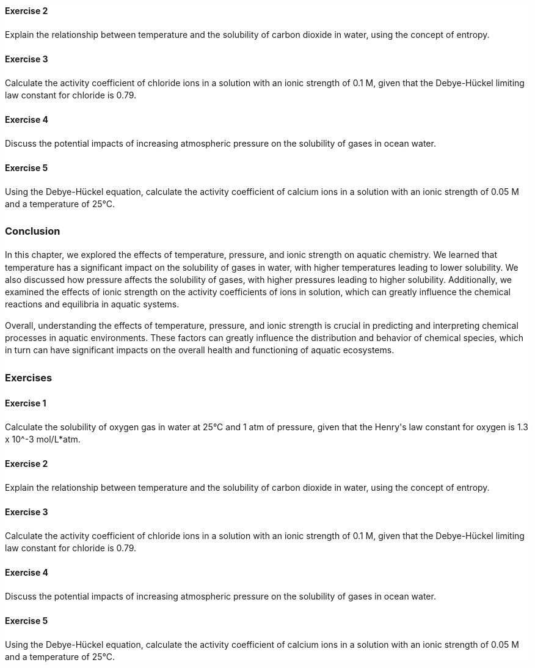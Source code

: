 #### Exercise 2
Explain the relationship between temperature and the solubility of carbon dioxide in water, using the concept of entropy.

#### Exercise 3
Calculate the activity coefficient of chloride ions in a solution with an ionic strength of 0.1 M, given that the Debye-Hückel limiting law constant for chloride is 0.79.

#### Exercise 4
Discuss the potential impacts of increasing atmospheric pressure on the solubility of gases in ocean water.

#### Exercise 5
Using the Debye-Hückel equation, calculate the activity coefficient of calcium ions in a solution with an ionic strength of 0.05 M and a temperature of 25°C.


### Conclusion
In this chapter, we explored the effects of temperature, pressure, and ionic strength on aquatic chemistry. We learned that temperature has a significant impact on the solubility of gases in water, with higher temperatures leading to lower solubility. We also discussed how pressure affects the solubility of gases, with higher pressures leading to higher solubility. Additionally, we examined the effects of ionic strength on the activity coefficients of ions in solution, which can greatly influence the chemical reactions and equilibria in aquatic systems.

Overall, understanding the effects of temperature, pressure, and ionic strength is crucial in predicting and interpreting chemical processes in aquatic environments. These factors can greatly influence the distribution and behavior of chemical species, which in turn can have significant impacts on the overall health and functioning of aquatic ecosystems.

### Exercises
#### Exercise 1
Calculate the solubility of oxygen gas in water at 25°C and 1 atm of pressure, given that the Henry's law constant for oxygen is 1.3 x 10^-3 mol/L*atm.

#### Exercise 2
Explain the relationship between temperature and the solubility of carbon dioxide in water, using the concept of entropy.

#### Exercise 3
Calculate the activity coefficient of chloride ions in a solution with an ionic strength of 0.1 M, given that the Debye-Hückel limiting law constant for chloride is 0.79.

#### Exercise 4
Discuss the potential impacts of increasing atmospheric pressure on the solubility of gases in ocean water.

#### Exercise 5
Using the Debye-Hückel equation, calculate the activity coefficient of calcium ions in a solution with an ionic strength of 0.05 M and a temperature of 25°C.
